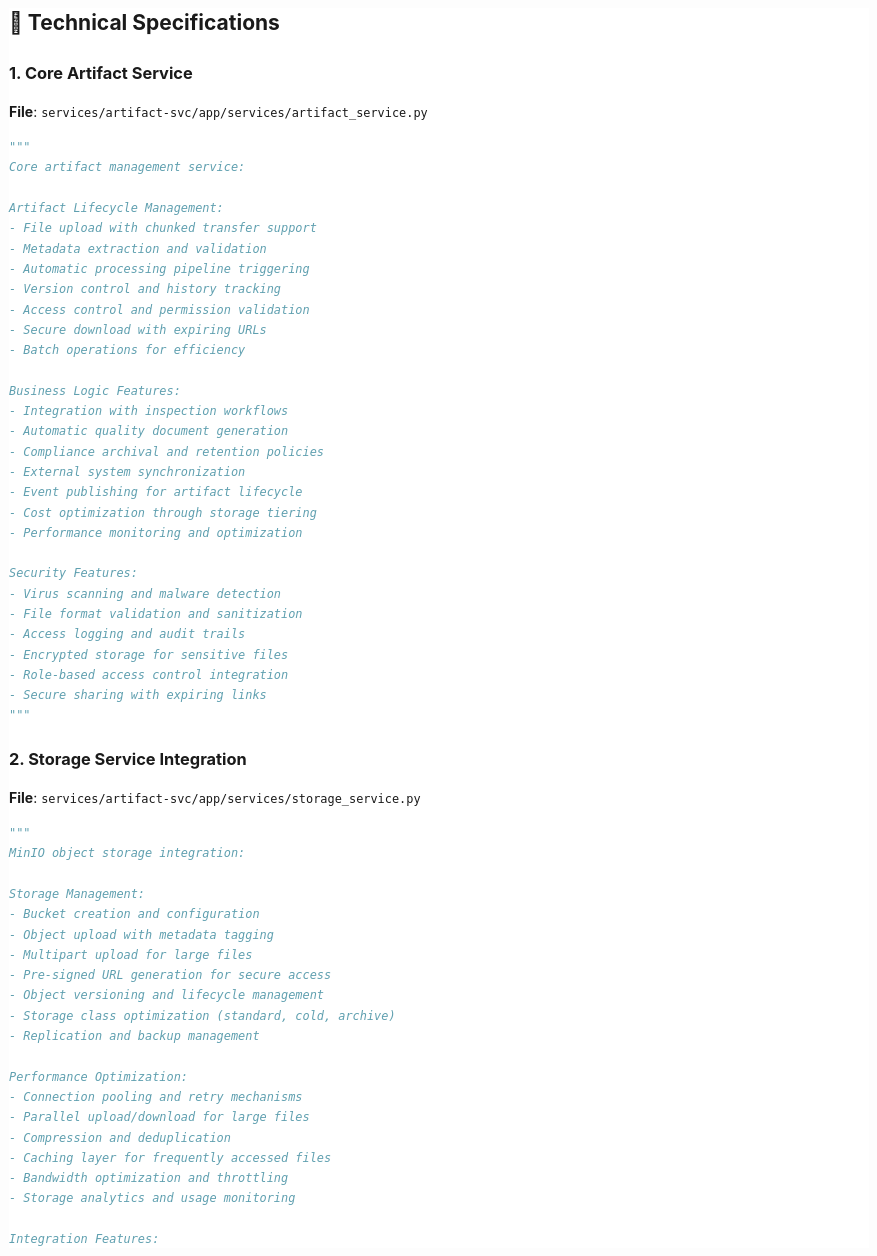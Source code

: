 ## 🔧 Technical Specifications

### 1. Core Artifact Service

**File**: `services/artifact-svc/app/services/artifact_service.py`

```python
"""
Core artifact management service:

Artifact Lifecycle Management:
- File upload with chunked transfer support
- Metadata extraction and validation
- Automatic processing pipeline triggering
- Version control and history tracking
- Access control and permission validation
- Secure download with expiring URLs
- Batch operations for efficiency

Business Logic Features:
- Integration with inspection workflows
- Automatic quality document generation
- Compliance archival and retention policies
- External system synchronization
- Event publishing for artifact lifecycle
- Cost optimization through storage tiering
- Performance monitoring and optimization

Security Features:
- Virus scanning and malware detection
- File format validation and sanitization
- Access logging and audit trails
- Encrypted storage for sensitive files
- Role-based access control integration
- Secure sharing with expiring links
"""
```

### 2. Storage Service Integration

**File**: `services/artifact-svc/app/services/storage_service.py`

```python
"""
MinIO object storage integration:

Storage Management:
- Bucket creation and configuration
- Object upload with metadata tagging
- Multipart upload for large files
- Pre-signed URL generation for secure access
- Object versioning and lifecycle management
- Storage class optimization (standard, cold, archive)
- Replication and backup management

Performance Optimization:
- Connection pooling and retry mechanisms
- Parallel upload/download for large files
- Compression and deduplication
- Caching layer for frequently accessed files
- Bandwidth optimization and throttling
- Storage analytics and usage monitoring

Integration Features:
```